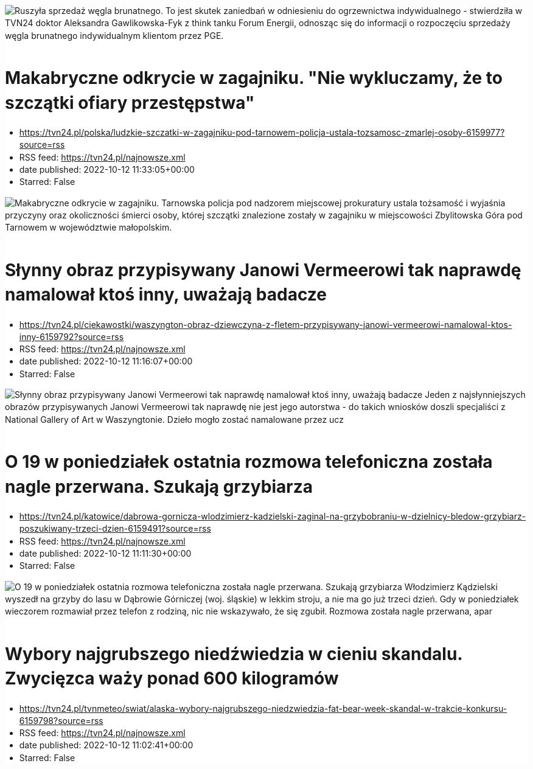 <img alt="Ruszyła sprzedaż węgla brunatnego. " src="https://tvn24.pl/najnowsze/cdn-zdjecie-1uxq7a-sprzedaz-wegla-6136697/alternates/LANDSCAPE_1280" />
    To jest skutek zaniedbań w odniesieniu do ogrzewnictwa indywidualnego - stwierdziła w TVN24 doktor Aleksandra Gawlikowska-Fyk z think tanku Forum Energii, odnosząc się do informacji o rozpoczęciu sprzedaży węgla brunatnego indywidualnym klientom przez PGE.

# Makabryczne odkrycie w zagajniku. "Nie wykluczamy, że to szczątki ofiary przestępstwa"
 - https://tvn24.pl/polska/ludzkie-szczatki-w-zagajniku-pod-tarnowem-policja-ustala-tozsamosc-zmarlej-osoby-6159977?source=rss
 - RSS feed: https://tvn24.pl/najnowsze.xml
 - date published: 2022-10-12 11:33:05+00:00
 - Starred: False

<img alt="Makabryczne odkrycie w zagajniku. " src="https://tvn24.pl/najnowsze/cdn-zdjecie-u8w25m-policja-prowadzila-na-miejscu-czynnosci-pod-nadzorem-prokuratora-zdjecie-ilustracyjne-6149721/alternates/LANDSCAPE_1280" />
    Tarnowska policja pod nadzorem miejscowej prokuratury ustala tożsamość i wyjaśnia przyczyny oraz okoliczności śmierci osoby, której szczątki znalezione zostały w zagajniku w miejscowości Zbylitowska Góra pod Tarnowem w województwie małopolskim.

# Słynny obraz przypisywany Janowi Vermeerowi tak naprawdę namalował ktoś inny, uważają badacze
 - https://tvn24.pl/ciekawostki/waszyngton-obraz-dziewczyna-z-fletem-przypisywany-janowi-vermeerowi-namalowal-ktos-inny-6159792?source=rss
 - RSS feed: https://tvn24.pl/najnowsze.xml
 - date published: 2022-10-12 11:16:07+00:00
 - Starred: False

<img alt="Słynny obraz przypisywany Janowi Vermeerowi tak naprawdę namalował ktoś inny, uważają badacze" src="https://tvn24.pl/najnowsze/cdn-zdjecie-ukwmkv-dziewczyna-z-fletem-girl-with-a-flute-johannes-vermeer-shutterstock423235180-6159721/alternates/LANDSCAPE_1280" />
    Jeden z najsłynniejszych obrazów przypisywanych Janowi Vermeerowi tak naprawdę nie jest jego autorstwa - do takich wniosków doszli specjaliści z National Gallery of Art w Waszyngtonie. Dzieło mogło zostać namalowane przez ucz

# O 19 w poniedziałek ostatnia rozmowa telefoniczna została nagle przerwana. Szukają grzybiarza
 - https://tvn24.pl/katowice/dabrowa-gornicza-wlodzimierz-kadzielski-zaginal-na-grzybobraniu-w-dzielnicy-bledow-grzybiarz-poszukiwany-trzeci-dzien-6159491?source=rss
 - RSS feed: https://tvn24.pl/najnowsze.xml
 - date published: 2022-10-12 11:11:30+00:00
 - Starred: False

<img alt="O 19 w poniedziałek ostatnia rozmowa telefoniczna została nagle przerwana. Szukają grzybiarza" src="https://tvn24.pl/katowice/cdn-zdjecie-l21wcd-poszukiwanie-grzybiarza-w-bledowie-6159893/alternates/LANDSCAPE_1280" />
    Włodzimierz Kądzielski wyszedł na grzyby do lasu w Dąbrowie Górniczej (woj. śląskie) w lekkim stroju, a nie ma go już trzeci dzień. Gdy w poniedziałek wieczorem rozmawiał przez telefon z rodziną, nic nie wskazywało, że się zgubił. Rozmowa została nagle przerwana, apar

# Wybory najgrubszego niedźwiedzia w cieniu skandalu. Zwycięzca waży ponad 600 kilogramów
 - https://tvn24.pl/tvnmeteo/swiat/alaska-wybory-najgrubszego-niedzwiedzia-fat-bear-week-skandal-w-trakcie-konkursu-6159798?source=rss
 - RSS feed: https://tvn24.pl/najnowsze.xml
 - date published: 2022-10-12 11:02:41+00:00
 - Starred: False
